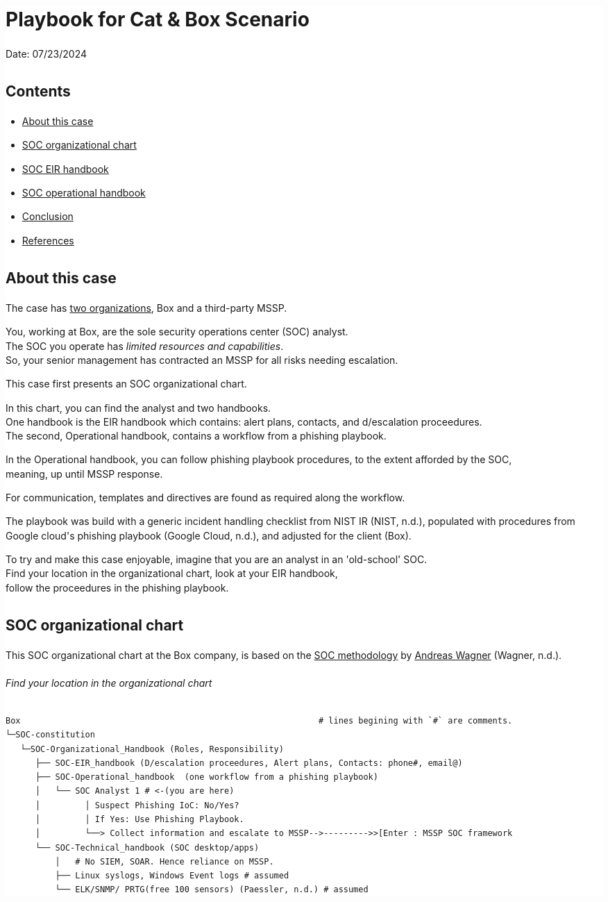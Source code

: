 # Playbook for Cat & Box Scenario 
Date: 07/23/2024
## Contents
- [About this case](#about-this-case)
- [SOC organizational chart](#soc-organizational-chart)
- [SOC EIR handbook](#eir-handbook)
- [SOC operational handbook](#soc-operational-handbook)
- [Conclusion](#conclusion)

- [References](#references)

## About this case
The case has [two organizations](https://github.com/FredericGariepy/LighthouseLabs/blob/main/PKM/W4/D5/Project/notes.md#case-groups-and-roles), Box and a third-party MSSP.

You, working at Box, are the sole security operations center (SOC) analyst. \
The SOC you operate has _limited resources and capabilities_. \
So, your senior management has contracted an MSSP for all risks needing escalation.

This case first presents an SOC organizational chart. 

In this chart, you can find the analyst and two handbooks. \
One handbook is the EIR handbook which contains: alert plans, contacts, and d/escalation proceedures. \
The second, Operational handbook, contains a workflow from a phishing playbook.

In the Operational handbook, you can follow phishing playbook procedures, to the extent afforded by the SOC, \
meaning, up until MSSP response. 

For communication, templates and directives are found as required along the workflow.

The playbook was build with a generic incident handling checklist from NIST IR (NIST, n.d.), populated with procedures from Google cloud's phishing playbook (Google Cloud, n.d.), and adjusted for the client (Box). 

To try and make this case enjoyable, imagine that you are an analyst in an 'old-school' SOC. \
Find your location in the organizational chart, look at your EIR handbook, \
follow the proceedures in the phishing playbook.

## SOC organizational chart
This SOC organizational chart at the Box company, is based on the [SOC methodology](https://github.com/FredericGariepy/LighthouseLabs/blob/main/PKM/W4/D2/workflow.md#the-soc-methodology) by [Andreas Wagner](https://secureglobal.de/the-soc-methodology) (Wagner, n.d.).
###### Find your location in the organizational chart
```
Box                                                            # lines begining with `#` are comments.
└─SOC-constitution 
   └─SOC-Organizational_Handbook (Roles, Responsibility)
      ├── SOC-EIR_handbook (D/escalation proceedures, Alert plans, Contacts: phone#, email@)
      ├── SOC-Operational_handbook  (one workflow from a phishing playbook) 
      │   └── SOC Analyst 1 # <-(you are here)
      │         │ Suspect Phishing IoC: No/Yes? 
      │         │ If Yes: Use Phishing Playbook.
      │         └──> Collect information and escalate to MSSP-->--------->>[Enter : MSSP SOC framework
      └── SOC-Technical_handbook (SOC desktop/apps)
          │   # No SIEM, SOAR. Hence reliance on MSSP.
          ├── Linux syslogs, Windows Event logs # assumed
          └── ELK/SNMP/ PRTG(free 100 sensors) (Paessler, n.d.) # assumed
```
